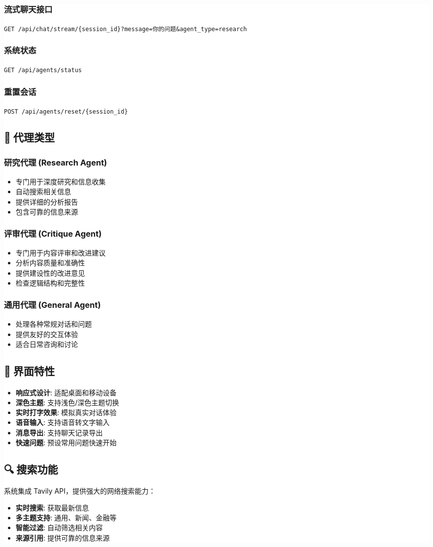 ### 流式聊天接口

```http
GET /api/chat/stream/{session_id}?message=你的问题&agent_type=research
```

### 系统状态

```http
GET /api/agents/status
```

### 重置会话

```http
POST /api/agents/reset/{session_id}
```

## 🤖 代理类型

### 研究代理 (Research Agent)
- 专门用于深度研究和信息收集
- 自动搜索相关信息
- 提供详细的分析报告
- 包含可靠的信息来源

### 评审代理 (Critique Agent)
- 专门用于内容评审和改进建议
- 分析内容质量和准确性
- 提供建设性的改进意见
- 检查逻辑结构和完整性

### 通用代理 (General Agent)
- 处理各种常规对话和问题
- 提供友好的交互体验
- 适合日常咨询和讨论

## 🎨 界面特性

- **响应式设计**: 适配桌面和移动设备
- **深色主题**: 支持浅色/深色主题切换
- **实时打字效果**: 模拟真实对话体验
- **语音输入**: 支持语音转文字输入
- **消息导出**: 支持聊天记录导出
- **快速问题**: 预设常用问题快速开始

## 🔍 搜索功能

系统集成 Tavily API，提供强大的网络搜索能力：

- **实时搜索**: 获取最新信息
- **多主题支持**: 通用、新闻、金融等
- **智能过滤**: 自动筛选相关内容
- **来源引用**: 提供可靠的信息来源
